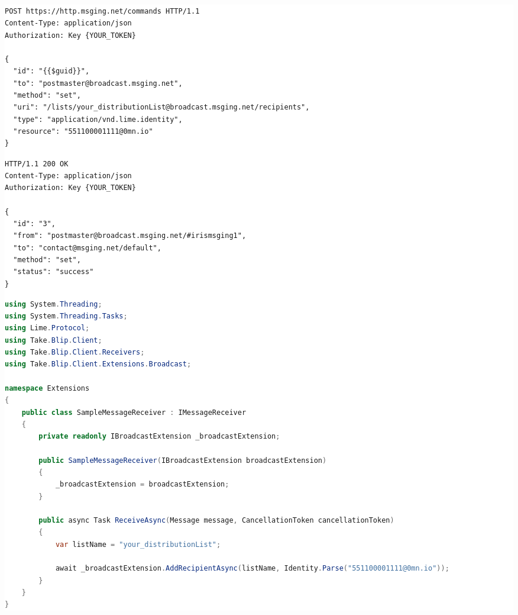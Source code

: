 ```http
POST https://http.msging.net/commands HTTP/1.1
Content-Type: application/json
Authorization: Key {YOUR_TOKEN}

{  
  "id": "{{$guid}}",
  "to": "postmaster@broadcast.msging.net",
  "method": "set",
  "uri": "/lists/your_distributionList@broadcast.msging.net/recipients",
  "type": "application/vnd.lime.identity",
  "resource": "551100001111@0mn.io"
}
```

```http
HTTP/1.1 200 OK
Content-Type: application/json
Authorization: Key {YOUR_TOKEN}

{
  "id": "3",
  "from": "postmaster@broadcast.msging.net/#irismsging1",
  "to": "contact@msging.net/default",
  "method": "set",
  "status": "success"
}
```

```csharp
using System.Threading;
using System.Threading.Tasks;
using Lime.Protocol;
using Take.Blip.Client;
using Take.Blip.Client.Receivers;
using Take.Blip.Client.Extensions.Broadcast;

namespace Extensions
{
    public class SampleMessageReceiver : IMessageReceiver
    {
        private readonly IBroadcastExtension _broadcastExtension;

        public SampleMessageReceiver(IBroadcastExtension broadcastExtension)
        {
            _broadcastExtension = broadcastExtension;
        }

        public async Task ReceiveAsync(Message message, CancellationToken cancellationToken)
        {
            var listName = "your_distributionList";

            await _broadcastExtension.AddRecipientAsync(listName, Identity.Parse("551100001111@0mn.io"));
        }
    }
}
```
